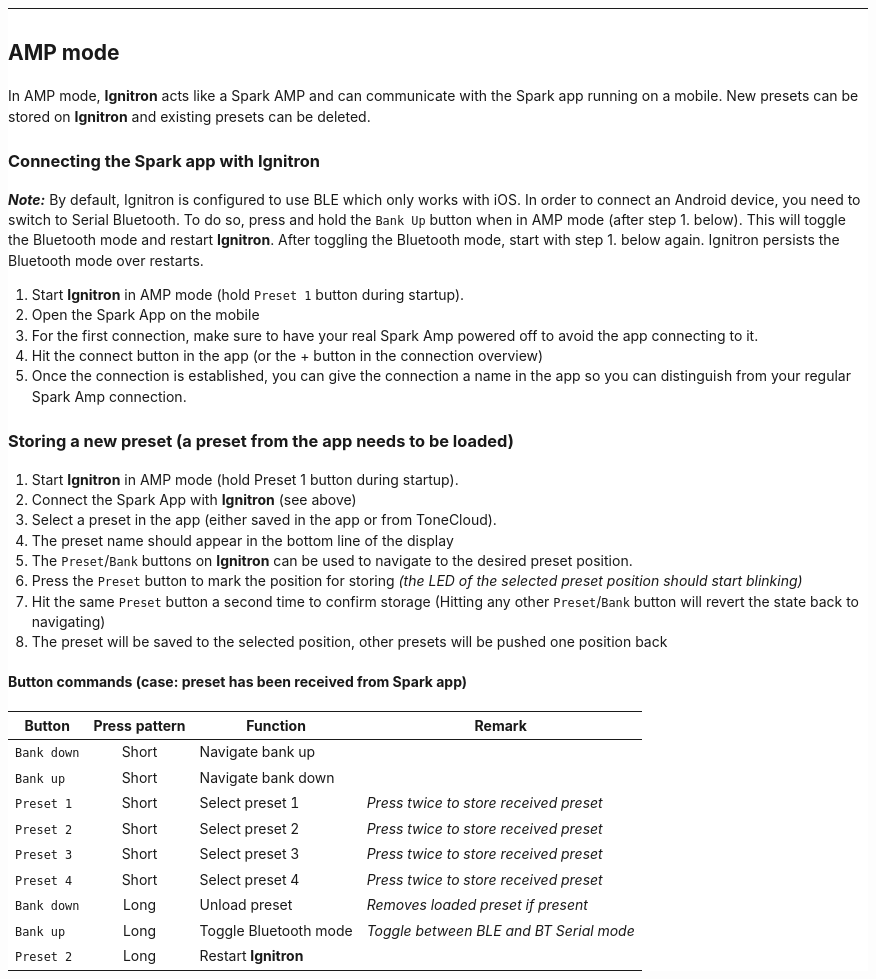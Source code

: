 
-----------------------------------------------

## AMP mode
In AMP mode, **Ignitron** acts like a Spark AMP and can communicate with the Spark app running on a mobile. New presets can be stored on **Ignitron** and existing presets can be deleted.

### Connecting the Spark app with **Ignitron**

***Note:*** By default, Ignitron is configured to use BLE which only works with iOS. In order to connect an Android device, you need to switch to Serial Bluetooth. To do so, press and hold the `Bank Up` button when in AMP mode (after step 1. below). This will toggle the Bluetooth mode and restart **Ignitron**. After toggling the Bluetooth mode, start with step 1. below again. Ignitron persists the Bluetooth mode over restarts.  

1. Start **Ignitron** in AMP mode (hold `Preset 1` button during startup).
2. Open the Spark App on the mobile
3. For the first connection, make sure to have your real Spark Amp powered off to avoid the app connecting to it.
4. Hit the connect button in the app (or the + button in the connection overview)
5. Once the connection is established, you can give the connection a name in the app so you can distinguish from your regular Spark Amp connection.

### Storing a new preset (a preset from the app needs to be loaded)
1. Start **Ignitron** in AMP mode (hold Preset 1 button during startup).
2. Connect the Spark App with **Ignitron** (see above)
3. Select a preset in the app (either saved in the app or from ToneCloud).
4. The preset name should appear in the bottom line of the display
5. The `Preset`/`Bank` buttons on **Ignitron** can be used to navigate to the desired preset position.
6. Press the `Preset` button to mark the position for storing *(the LED of the selected preset position should start blinking)*
7. Hit the same `Preset` button a second time to confirm storage
(Hitting any other `Preset`/`Bank` button will revert the state back to navigating)
8. The preset will be saved to the selected position, other presets will be pushed one position back

#### Button commands (case: preset has been received from Spark app)
| Button     | Press pattern | Function                        | Remark |
| ---------- | :-----------: | ------------------------------- | ------ |
|`Bank down` | Short         | Navigate bank up                |        |
|`Bank up`   | Short         | Navigate bank down              |        |
|`Preset 1`  | Short         | Select preset 1                 | *Press twice to store received preset* |
|`Preset 2`  | Short         | Select preset 2                 | *Press twice to store received preset* |
|`Preset 3`  | Short         | Select preset 3                 | *Press twice to store received preset* |
|`Preset 4`  | Short         | Select preset 4                 | *Press twice to store received preset* |
|`Bank down` | Long          | Unload preset                   | *Removes loaded preset if present*     |
|`Bank up`   | Long          | Toggle Bluetooth mode                   | *Toggle between BLE and BT Serial mode*  |
|`Preset 2`  | Long          | Restart **Ignitron**                  |        |
